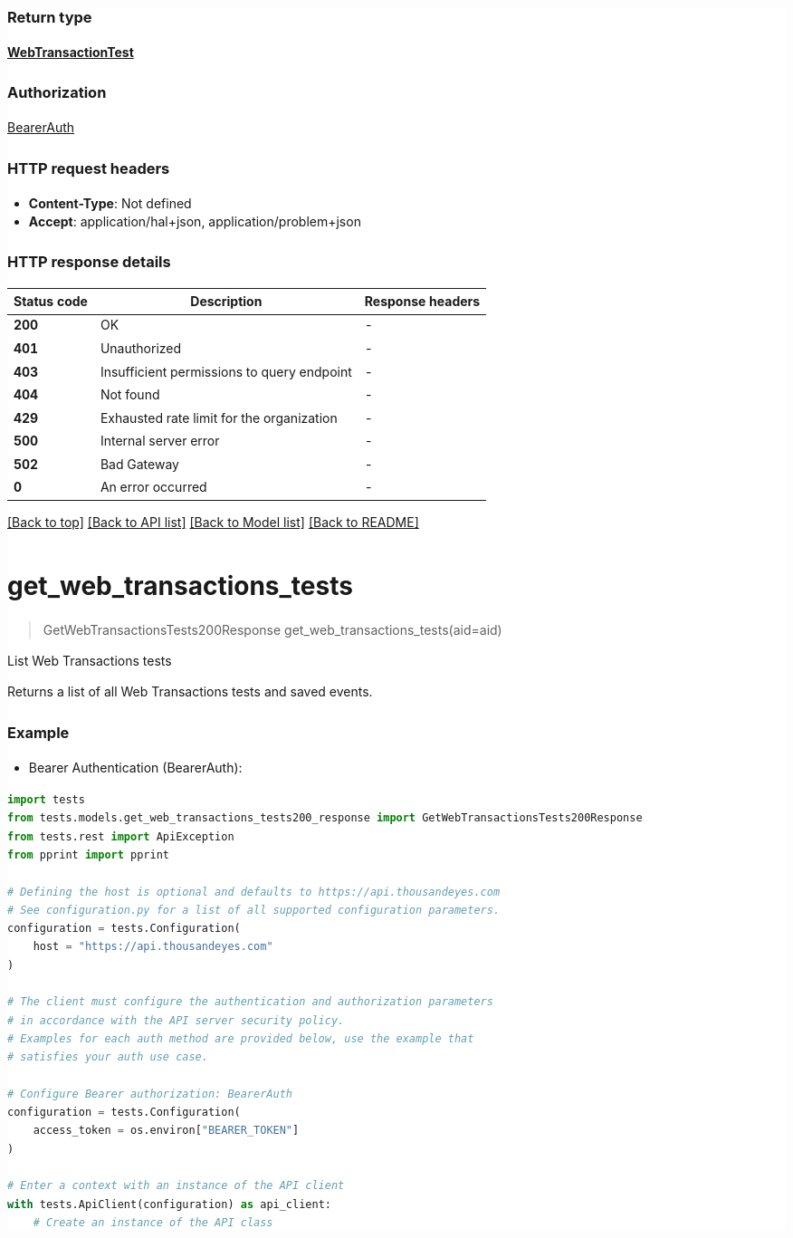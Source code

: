 ### Return type

[**WebTransactionTest**](WebTransactionTest.md)

### Authorization

[BearerAuth](../README.md#BearerAuth)

### HTTP request headers

 - **Content-Type**: Not defined
 - **Accept**: application/hal+json, application/problem+json

### HTTP response details

| Status code | Description | Response headers |
|-------------|-------------|------------------|
**200** | OK |  -  |
**401** | Unauthorized |  -  |
**403** | Insufficient permissions to query endpoint |  -  |
**404** | Not found |  -  |
**429** | Exhausted rate limit for the organization |  -  |
**500** | Internal server error |  -  |
**502** | Bad Gateway |  -  |
**0** | An error occurred |  -  |

[[Back to top]](#) [[Back to API list]](../README.md#documentation-for-api-endpoints) [[Back to Model list]](../README.md#documentation-for-models) [[Back to README]](../README.md)

# **get_web_transactions_tests**
> GetWebTransactionsTests200Response get_web_transactions_tests(aid=aid)

List Web Transactions tests

Returns a list of all Web Transactions tests and saved events.

### Example

* Bearer Authentication (BearerAuth):

```python
import tests
from tests.models.get_web_transactions_tests200_response import GetWebTransactionsTests200Response
from tests.rest import ApiException
from pprint import pprint

# Defining the host is optional and defaults to https://api.thousandeyes.com
# See configuration.py for a list of all supported configuration parameters.
configuration = tests.Configuration(
    host = "https://api.thousandeyes.com"
)

# The client must configure the authentication and authorization parameters
# in accordance with the API server security policy.
# Examples for each auth method are provided below, use the example that
# satisfies your auth use case.

# Configure Bearer authorization: BearerAuth
configuration = tests.Configuration(
    access_token = os.environ["BEARER_TOKEN"]
)

# Enter a context with an instance of the API client
with tests.ApiClient(configuration) as api_client:
    # Create an instance of the API class
```